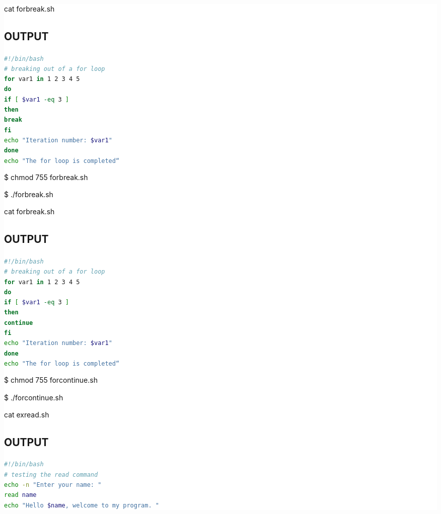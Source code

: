 cat forbreak.sh 

## OUTPUT

```bash
#!/bin/bash
# breaking out of a for loop
for var1 in 1 2 3 4 5
do
if [ $var1 -eq 3 ]
then
break
fi
echo "Iteration number: $var1"
done
echo "The for loop is completed“
```

$ chmod 755 forbreak.sh
 
$ ./forbreak.sh 
 
cat forbreak.sh 

## OUTPUT

```bash
#!/bin/bash
# breaking out of a for loop
for var1 in 1 2 3 4 5
do
if [ $var1 -eq 3 ]
then
continue
fi
echo "Iteration number: $var1"
done
echo "The for loop is completed“
```

$ chmod 755 forcontinue.sh
 
$ ./forcontinue.sh 
 
cat exread.sh 

## OUTPUT

```bash
#!/bin/bash
# testing the read command
echo -n "Enter your name: "
read name
echo "Hello $name, welcome to my program. "
 ```
 